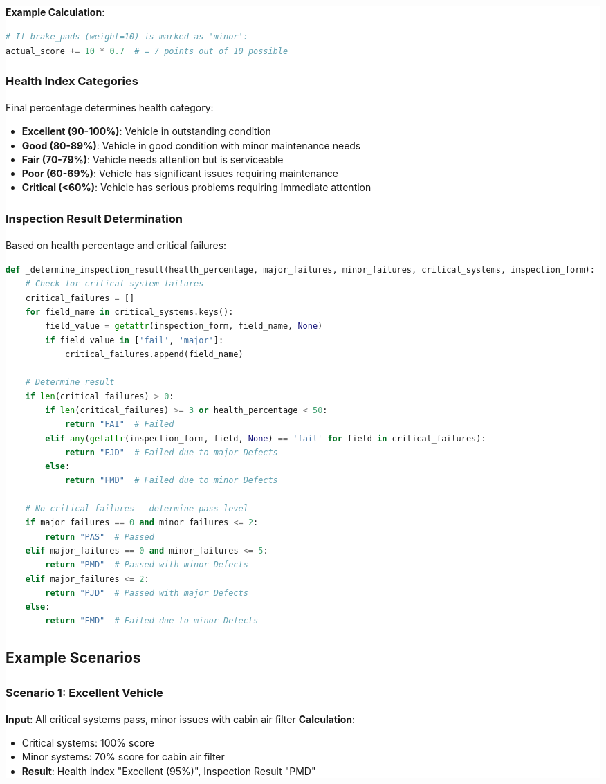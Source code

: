 **Example Calculation**:
```python
# If brake_pads (weight=10) is marked as 'minor':
actual_score += 10 * 0.7  # = 7 points out of 10 possible
```

### Health Index Categories

Final percentage determines health category:
- **Excellent (90-100%)**: Vehicle in outstanding condition
- **Good (80-89%)**: Vehicle in good condition with minor maintenance needs
- **Fair (70-79%)**: Vehicle needs attention but is serviceable
- **Poor (60-69%)**: Vehicle has significant issues requiring maintenance
- **Critical (<60%)**: Vehicle has serious problems requiring immediate attention

### Inspection Result Determination

Based on health percentage and critical failures:

```python
def _determine_inspection_result(health_percentage, major_failures, minor_failures, critical_systems, inspection_form):
    # Check for critical system failures
    critical_failures = []
    for field_name in critical_systems.keys():
        field_value = getattr(inspection_form, field_name, None)
        if field_value in ['fail', 'major']:
            critical_failures.append(field_name)
    
    # Determine result
    if len(critical_failures) > 0:
        if len(critical_failures) >= 3 or health_percentage < 50:
            return "FAI"  # Failed
        elif any(getattr(inspection_form, field, None) == 'fail' for field in critical_failures):
            return "FJD"  # Failed due to major Defects
        else:
            return "FMD"  # Failed due to minor Defects
    
    # No critical failures - determine pass level
    if major_failures == 0 and minor_failures <= 2:
        return "PAS"  # Passed
    elif major_failures == 0 and minor_failures <= 5:
        return "PMD"  # Passed with minor Defects
    elif major_failures <= 2:
        return "PJD"  # Passed with major Defects
    else:
        return "FMD"  # Failed due to minor Defects
```

## Example Scenarios

### Scenario 1: Excellent Vehicle
**Input**: All critical systems pass, minor issues with cabin air filter
**Calculation**: 
- Critical systems: 100% score
- Minor systems: 70% score for cabin air filter
- **Result**: Health Index "Excellent (95%)", Inspection Result "PMD"
